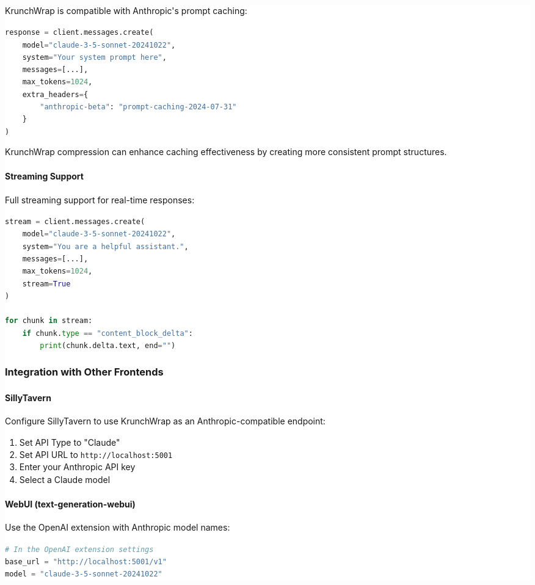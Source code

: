 KrunchWrap is compatible with Anthropic's prompt caching:

```python
response = client.messages.create(
    model="claude-3-5-sonnet-20241022",
    system="Your system prompt here",
    messages=[...],
    max_tokens=1024,
    extra_headers={
        "anthropic-beta": "prompt-caching-2024-07-31"
    }
)
```

KrunchWrap compression can enhance caching effectiveness by creating more consistent prompt structures.

#### Streaming Support

Full streaming support for real-time responses:

```python
stream = client.messages.create(
    model="claude-3-5-sonnet-20241022",
    system="You are a helpful assistant.",
    messages=[...],
    max_tokens=1024,
    stream=True
)

for chunk in stream:
    if chunk.type == "content_block_delta":
        print(chunk.delta.text, end="")
```

### Integration with Other Frontends

#### SillyTavern

Configure SillyTavern to use KrunchWrap as an Anthropic-compatible endpoint:

1. Set API Type to "Claude"
2. Set API URL to `http://localhost:5001`
3. Enter your Anthropic API key
4. Select a Claude model

#### WebUI (text-generation-webui)

Use the OpenAI extension with Anthropic model names:

```python
# In the OpenAI extension settings
base_url = "http://localhost:5001/v1"
model = "claude-3-5-sonnet-20241022"
```
